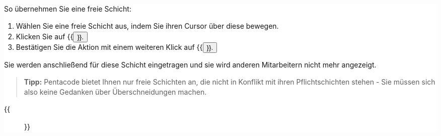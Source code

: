 So übernehmen Sie eine freie Schicht:
1. Wählen Sie eine freie Schicht aus, indem Sie ihren Cursor über diese bewegen.
2. Klicken Sie auf {{<button label="Schicht übernehmen">}}.
3. Bestätigen Sie die Aktion mit einem weiteren Klick auf {{<button
label="Schicht übernehmen">}}.

Sie werden anschließend für diese Schicht eingetragen und sie wird anderen
Mitarbeitern nicht mehr angezeigt.

>**Tipp:** Pentacode bietet Ihnen nur freie Schichten an, die nicht in Konflikt
>mit ihren Pflichtschichten stehen - Sie müssen sich also keine Gedanken über
>Überschneidungen machen.

{{<figure caption="Die Schicht am Samstag ist zum Übernehmen freigestellt, während die Schicht am Donnerstag von diesem Mitarbeiter selbst zum Tausch angeboten wurde" >}}  